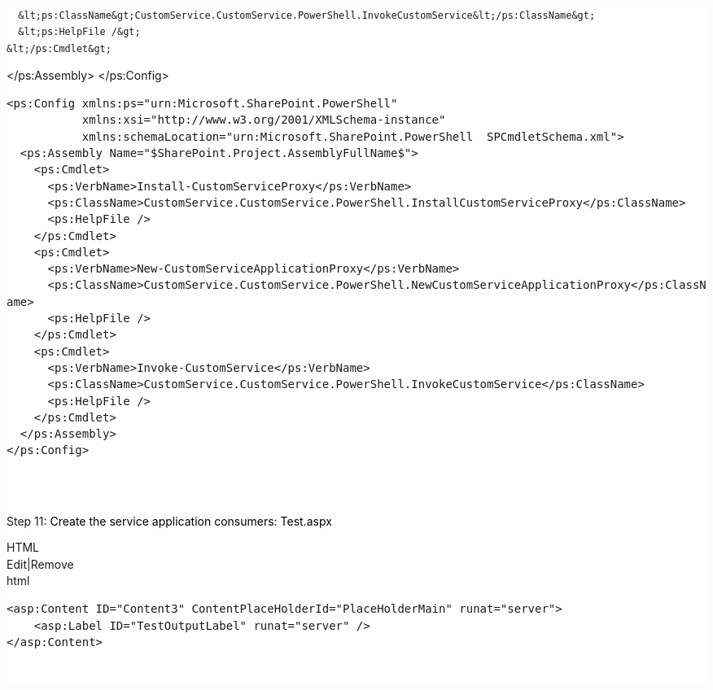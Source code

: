       &lt;ps:ClassName&gt;CustomService.CustomService.PowerShell.InvokeCustomService&lt;/ps:ClassName&gt;
      &lt;ps:HelpFile /&gt;
    &lt;/ps:Cmdlet&gt;
  &lt;/ps:Assembly&gt;
&lt;/ps:Config&gt;

</pre>
<pre id="codePreview" class="xml">
&lt;ps:Config xmlns:ps=&quot;urn:Microsoft.SharePoint.PowerShell&quot;
           xmlns:xsi=&quot;http://www.w3.org/2001/XMLSchema-instance&quot;
           xmlns:schemaLocation=&quot;urn:Microsoft.SharePoint.PowerShell  SPCmdletSchema.xml&quot;&gt;
  &lt;ps:Assembly Name=&quot;$SharePoint.Project.AssemblyFullName$&quot;&gt;
    &lt;ps:Cmdlet&gt;
      &lt;ps:VerbName&gt;Install-CustomServiceProxy&lt;/ps:VerbName&gt;
      &lt;ps:ClassName&gt;CustomService.CustomService.PowerShell.InstallCustomServiceProxy&lt;/ps:ClassName&gt;
      &lt;ps:HelpFile /&gt;
    &lt;/ps:Cmdlet&gt;
    &lt;ps:Cmdlet&gt;
      &lt;ps:VerbName&gt;New-CustomServiceApplicationProxy&lt;/ps:VerbName&gt;
      &lt;ps:ClassName&gt;CustomService.CustomService.PowerShell.NewCustomServiceApplicationProxy&lt;/ps:ClassName&gt;
      &lt;ps:HelpFile /&gt;
    &lt;/ps:Cmdlet&gt;
    &lt;ps:Cmdlet&gt;
      &lt;ps:VerbName&gt;Invoke-CustomService&lt;/ps:VerbName&gt;
      &lt;ps:ClassName&gt;CustomService.CustomService.PowerShell.InvokeCustomService&lt;/ps:ClassName&gt;
      &lt;ps:HelpFile /&gt;
    &lt;/ps:Cmdlet&gt;
  &lt;/ps:Assembly&gt;
&lt;/ps:Config&gt;

</pre>
</div>
</div>
<div class="endscriptcode">&nbsp;</div>
<p class="MsoNormal" style="line-height:normal"><span style="">Step 11:</span><span style="">
</span><span style="color:black">Create the service application consumers:</span><span style="">
</span><span style="color:black">Test.aspx </span></p>
<div class="scriptcode">
<div class="pluginEditHolder" pluginCommand="mceScriptCode">
<div class="title"><span>HTML</span></div>
<div class="pluginLinkHolder"><span class="pluginEditHolderLink">Edit</span>|<span class="pluginRemoveHolderLink">Remove</span>
</div>
<span class="hidden">html</span>
<pre class="hidden">
&lt;asp:Content ID=&quot;Content3&quot; ContentPlaceHolderId=&quot;PlaceHolderMain&quot; runat=&quot;server&quot;&gt;
    &lt;asp:Label ID=&quot;TestOutputLabel&quot; runat=&quot;server&quot; /&gt;
&lt;/asp:Content&gt;
